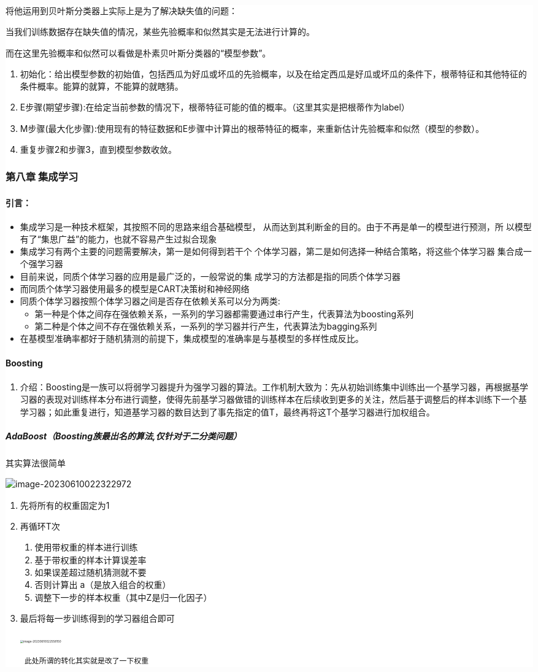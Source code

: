    将他运用到贝叶斯分类器上实际上是为了解决缺失值的问题：

   当我们训练数据存在缺失值的情况，某些先验概率和似然其实是无法进行计算的。

   而在这里先验概率和似然可以看做是朴素贝叶斯分类器的“模型参数”。

   

   1. 初始化：给出模型参数的初始值，包括西瓜为好瓜或坏瓜的先验概率，以及在给定西瓜是好瓜或坏瓜的条件下，根蒂特征和其他特征的条件概率。能算的就算，不能算的就瞎猜。

   2. E步骤(期望步骤):在给定当前参数的情况下，根蒂特征可能的值的概率。（这里其实是把根蒂作为label）

   3. M步骤(最大化步骤):使用现有的特征数据和E步骤中计算出的根蒂特征的概率，来重新估计先验概率和似然（模型的参数）。

   4. 重复步骤2和步骤3，直到模型参数收敛。

      

   

### 第八章 集成学习

#### 引言：

- 集成学习是一种技术框架，其按照不同的思路来组合基础模型， 从而达到其利断金的目的。由于不再是单一的模型进行预测，所 以模型有了“集思广益”的能力，也就不容易产生过拟合现象
-  集成学习有两个主要的问题需要解决，第一是如何得到若干个 个体学习器，第二是如何选择一种结合策略，将这些个体学习器 集合成一个强学习器
- 目前来说，同质个体学习器的应用是最广泛的，一般常说的集 成学习的方法都是指的同质个体学习器
- 而同质个体学习器使用最多的模型是CART决策树和神经网络
- 同质个体学习器按照个体学习器之间是否存在依赖关系可以分为两类:
  - 第一种是个体之间存在强依赖关系，一系列的学习器都需要通过串行产生，代表算法为boosting系列
  - 第二种是个体之间不存在强依赖关系，一系列的学习器并行产生，代表算法为bagging系列
- 在基模型准确率都好于随机猜测的前提下，集成模型的准确率是与基模型的多样性成反比。

####  Boosting

1. 介绍：Boosting是一族可以将弱学习器提升为强学习器的算法。工作机制大致为：先从初始训练集中训练出一个基学习器，再根据基学习器的表现对训练样本分布进行调整，使得先前基学习器做错的训练样本在后续收到更多的关注，然后基于调整后的样本训练下一个基学习器；如此重复进行，知道基学习器的数目达到了事先指定的值T，最终再将这T个基学习器进行加权组合。

##### AdaBoost（Boosting族最出名的算法,仅针对于二分类问题）

其实算法很简单

![image-20230610022322972](https://saladday-figure-bed.oss-cn-chengdu.aliyuncs.com/img/image-20230610022322972.png)

1. 先将所有的权重固定为1

2. 再循环T次

   1. 使用带权重的样本进行训练
   2. 基于带权重的样本计算误差率
   3. 如果误差超过随机猜测就不要
   4. 否则计算出 a（是放入组合的权重）
   5. 调整下一步的样本权重（其中Z是归一化因子）

3. 最后将每一步训练得到的学习器组合即可

   <img src="https://saladday-figure-bed.oss-cn-chengdu.aliyuncs.com/img/image-20230610022558150.png" alt="image-20230610022558150" style="zoom:33%;" />

 		此处所谓的转化其实就是改了一下权重

